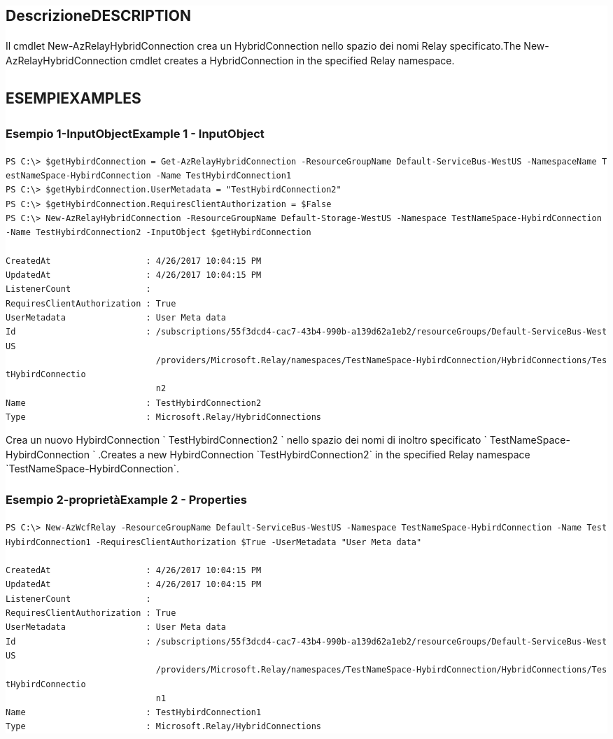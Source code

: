 ## <span data-ttu-id="ec957-107">Descrizione</span><span class="sxs-lookup"><span data-stu-id="ec957-107">DESCRIPTION</span></span>
<span data-ttu-id="ec957-108">Il cmdlet New-AzRelayHybridConnection crea un HybridConnection nello spazio dei nomi Relay specificato.</span><span class="sxs-lookup"><span data-stu-id="ec957-108">The New-AzRelayHybridConnection cmdlet creates a HybridConnection in the specified Relay namespace.</span></span>

## <span data-ttu-id="ec957-109">ESEMPI</span><span class="sxs-lookup"><span data-stu-id="ec957-109">EXAMPLES</span></span>

### <span data-ttu-id="ec957-110">Esempio 1-InputObject</span><span class="sxs-lookup"><span data-stu-id="ec957-110">Example 1 - InputObject</span></span>
```
PS C:\> $getHybirdConnection = Get-AzRelayHybridConnection -ResourceGroupName Default-ServiceBus-WestUS -NamespaceName TestNameSpace-HybirdConnection -Name TestHybirdConnection1
PS C:\> $getHybirdConnection.UserMetadata = "TestHybirdConnection2"
PS C:\> $getHybirdConnection.RequiresClientAuthorization = $False
PS C:\> New-AzRelayHybridConnection -ResourceGroupName Default-Storage-WestUS -Namespace TestNameSpace-HybirdConnection -Name TestHybirdConnection2 -InputObject $getHybirdConnection

CreatedAt                   : 4/26/2017 10:04:15 PM
UpdatedAt                   : 4/26/2017 10:04:15 PM
ListenerCount               :
RequiresClientAuthorization : True
UserMetadata                : User Meta data
Id                          : /subscriptions/55f3dcd4-cac7-43b4-990b-a139d62a1eb2/resourceGroups/Default-ServiceBus-WestUS
                              /providers/Microsoft.Relay/namespaces/TestNameSpace-HybirdConnection/HybridConnections/TestHybirdConnectio
                              n2
Name                        : TestHybirdConnection2
Type                        : Microsoft.Relay/HybridConnections
```

<span data-ttu-id="ec957-111">Crea un nuovo HybirdConnection \` TestHybirdConnection2 \` nello spazio dei nomi di inoltro specificato \` TestNameSpace-HybirdConnection \` .</span><span class="sxs-lookup"><span data-stu-id="ec957-111">Creates a new HybirdConnection \`TestHybirdConnection2\` in the specified Relay namespace \`TestNameSpace-HybirdConnection\`.</span></span>

### <span data-ttu-id="ec957-112">Esempio 2-proprietà</span><span class="sxs-lookup"><span data-stu-id="ec957-112">Example 2 - Properties</span></span>
```
PS C:\> New-AzWcfRelay -ResourceGroupName Default-ServiceBus-WestUS -Namespace TestNameSpace-HybirdConnection -Name TestHybirdConnection1 -RequiresClientAuthorization $True -UserMetadata "User Meta data"

CreatedAt                   : 4/26/2017 10:04:15 PM
UpdatedAt                   : 4/26/2017 10:04:15 PM
ListenerCount               :
RequiresClientAuthorization : True
UserMetadata                : User Meta data
Id                          : /subscriptions/55f3dcd4-cac7-43b4-990b-a139d62a1eb2/resourceGroups/Default-ServiceBus-WestUS
                              /providers/Microsoft.Relay/namespaces/TestNameSpace-HybirdConnection/HybridConnections/TestHybirdConnectio
                              n1
Name                        : TestHybirdConnection1
Type                        : Microsoft.Relay/HybridConnections
```